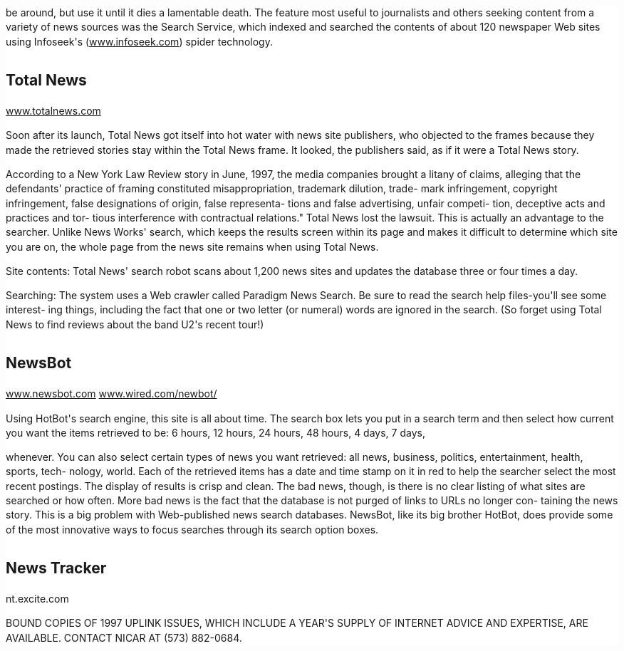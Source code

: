 be around, but use it until it dies a lamentable death. The feature most useful to journalists and others seeking content from a variety of news sources was the Search Service, which indexed and searched the contents of about 120 newspaper Web sites using Infoseek's (www.infoseek.com) spider technology. 

## Total News 

www.totalnews.com 

Soon after its launch, Total News got itself into hot water with news site publishers, who objected to the frames because they made the retrieved stories stay within the Total News frame. It looked, the publishers said, as if it were a Total News story. 

According to a New York Law Review story in June, 1997, the media companies brought a litany of claims, alleging that the defendants' practice of framing constituted misappropriation, trademark dilution, trade- mark infringement, copyright infringement, false designations of origin, false representa- tions and false advertising, unfair competi- tion, deceptive acts and practices and tor- tious interference with contractual relations." Total News lost the lawsuit. This is actually an advantage to the searcher. Unlike News Works' search, which keeps the results screen within its page and makes it difficult to determine which site you are on, the whole page from the news site remains when using Total News. 

Site contents: Total News' search robot scans about 1,200 news sites and updates the database three or four times a day. 

Searching: The system uses a Web crawler called Paradigm News Search. Be sure to read the search help files-you'll see some interest- ing things, including the fact that one or two letter (or numeral) words are ignored in the search. (So forget using Total News to find reviews about the band U2's recent tour!) 

## NewsBot 

www.newsbot.com www.wired.com/newbot/ 

Using HotBot's search engine, this site is all about time. The search box lets you put in a search term and then select how current you want the items retrieved to be: 6 hours, 12 hours, 24 hours, 48 hours, 4 days, 7 days, 

whenever. You can also select certain types of news you want retrieved: all news, business, politics, entertainment, health, sports, tech- nology, world. Each of the retrieved items has a date and time stamp on it in red to help the searcher select the most recent postings. The display of results is crisp and clean. The bad news, though, is there is no clear listing of what sites are searched or how often. More bad news is the fact that the database is not purged of links to URLs no longer con- taining the news story. This is a big problem with Web-published news search databases. NewsBot, like its big brother HotBot, does provide some of the most innovative ways to focus searches through its search option boxes. 

## News Tracker 

nt.excite.com 

BOUND COPIES OF 1997 UPLINK ISSUES, WHICH INCLUDE A YEAR'S SUPPLY OF INTERNET ADVICE AND EXPERTISE, ARE AVAILABLE. CONTACT NICAR AT (573) 882-0684. 
